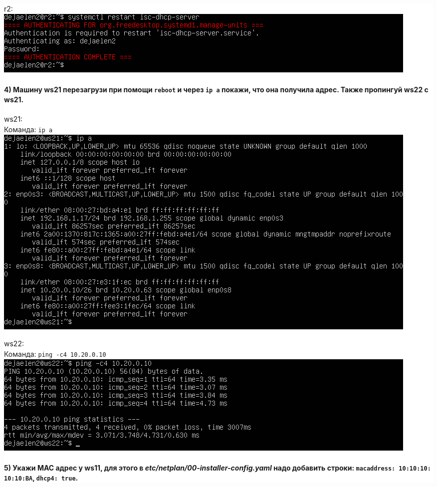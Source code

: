 r2:\
![restart isc-dhcp-server](img/VirtualBox_linux_network_s21_77.png)

#### 4) Машину ws21 перезагрузи при помощи `reboot` и через `ip a` покажи, что она получила адрес. Также пропингуй ws22 с ws21.
ws21: \
Команда: `ip a` \
![ip a ws21](img/VirtualBox_linux_network_s21_78.png)

ws22: \
Команда: `ping -c4 10.20.0.10` \
![ping -c4 10.20.0.1 ws22](img/VirtualBox_linux_network_s21_79.png)

#### 5) Укажи MAC адрес у ws11, для этого в *etc/netplan/00-installer-config.yaml* надо добавить строки: `macaddress: 10:10:10:10:10:BA`, `dhcp4: true`.
